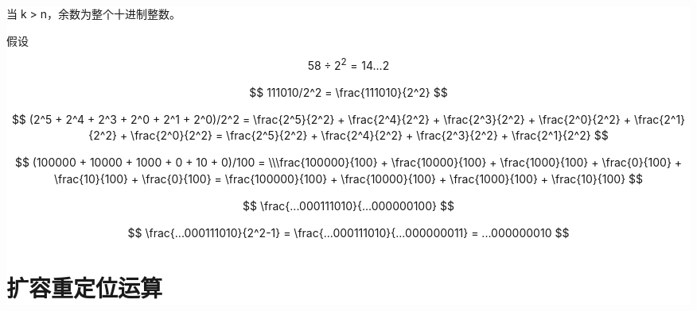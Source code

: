 当 k > n，余数为整个十进制整数。

假设
$$
58\div 2^2 = 14...2
$$

$$
111010/2^2 = \frac{111010}{2^2}
$$






```math

```

```math

```


$$
(2^5 + 2^4 + 2^3 + 2^0 + 2^1 + 2^0)/2^2 = \frac{2^5}{2^2} + \frac{2^4}{2^2} + \frac{2^3}{2^2} + \frac{2^0}{2^2} + \frac{2^1}{2^2} + \frac{2^0}{2^2} = \frac{2^5}{2^2} + \frac{2^4}{2^2} + \frac{2^3}{2^2} + \frac{2^1}{2^2}
$$



$$
(100000 + 10000 + 1000 + 0 + 10 + 0)/100 = \\\frac{100000}{100} + \frac{10000}{100} + \frac{1000}{100} + \frac{0}{100} + \frac{10}{100} + \frac{0}{100} = \frac{100000}{100} + \frac{10000}{100} + \frac{1000}{100} + \frac{10}{100}
$$





$$
\frac{...000111010}{...000000100}
$$







$$
\frac{...000111010}{2^2-1} = \frac{...000111010}{...000000011} = ...000000010
$$







```math

```

# 扩容重定位运算
